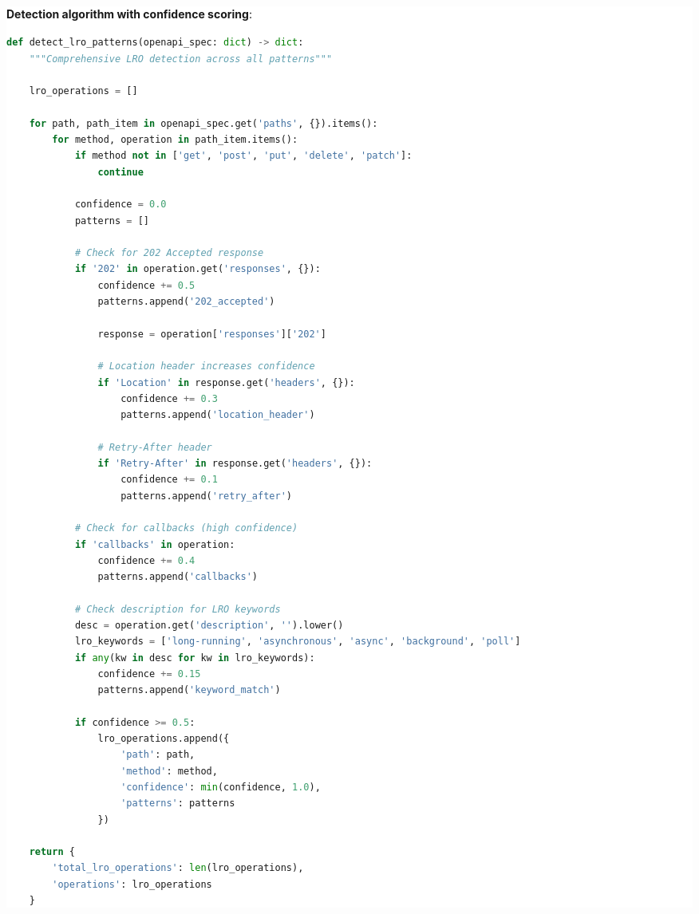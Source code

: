 **Detection algorithm with confidence scoring**:

```python
def detect_lro_patterns(openapi_spec: dict) -> dict:
    """Comprehensive LRO detection across all patterns"""
    
    lro_operations = []
    
    for path, path_item in openapi_spec.get('paths', {}).items():
        for method, operation in path_item.items():
            if method not in ['get', 'post', 'put', 'delete', 'patch']:
                continue
            
            confidence = 0.0
            patterns = []
            
            # Check for 202 Accepted response
            if '202' in operation.get('responses', {}):
                confidence += 0.5
                patterns.append('202_accepted')
                
                response = operation['responses']['202']
                
                # Location header increases confidence
                if 'Location' in response.get('headers', {}):
                    confidence += 0.3
                    patterns.append('location_header')
                
                # Retry-After header
                if 'Retry-After' in response.get('headers', {}):
                    confidence += 0.1
                    patterns.append('retry_after')
            
            # Check for callbacks (high confidence)
            if 'callbacks' in operation:
                confidence += 0.4
                patterns.append('callbacks')
            
            # Check description for LRO keywords
            desc = operation.get('description', '').lower()
            lro_keywords = ['long-running', 'asynchronous', 'async', 'background', 'poll']
            if any(kw in desc for kw in lro_keywords):
                confidence += 0.15
                patterns.append('keyword_match')
            
            if confidence >= 0.5:
                lro_operations.append({
                    'path': path,
                    'method': method,
                    'confidence': min(confidence, 1.0),
                    'patterns': patterns
                })
    
    return {
        'total_lro_operations': len(lro_operations),
        'operations': lro_operations
    }
```
